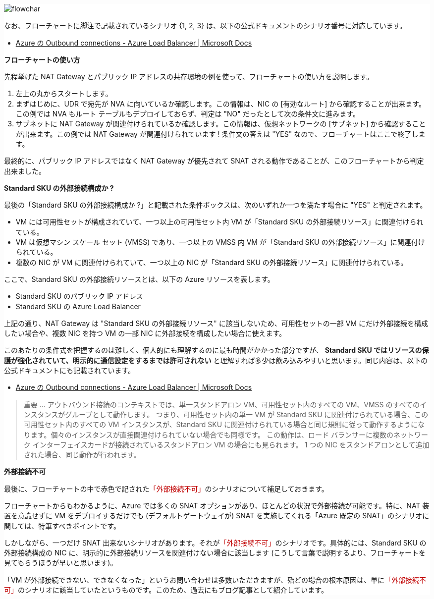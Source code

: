 ![flowchar](./snat-options-for-azure-vm/flowchart-to-determine-snat-scenario.png)

なお、フローチャートに脚注で記載されているシナリオ {1, 2, 3} は、以下の公式ドキュメントのシナリオ番号に対応しています。

* [Azure の Outbound connections - Azure Load Balancer | Microsoft Docs](https://docs.microsoft.com/ja-jp/azure/load-balancer/load-balancer-outbound-connections#scenario-overview)

**フローチャートの使い方**

先程挙げた NAT Gateway とパブリック IP アドレスの共存環境の例を使って、フローチャートの使い方を説明します。

1. 左上の丸からスタートします。
2. まずはじめに、UDR で宛先が NVA に向いているか確認します。この情報は、NIC の [有効なルート] から確認することが出来ます。この例では NVA もルート テーブルもデプロイしておらず、判定は "NO" だったとして次の条件文に進みます。
3. サブネットに NAT Gateway が関連付けられているか確認します。この情報は、仮想ネットワークの [サブネット] から確認することが出来ます。この例では NAT Gateway が関連付けられています ! 条件文の答えは "YES" なので、フローチャートはここで終了します。

最終的に、パブリック IP アドレスではなく NAT Gateway が優先されて SNAT される動作であることが、このフローチャートから判定出来ました。

**Standard SKU の外部接続構成か ?**

最後の「Standard SKU の外部接続構成か ?」と記載された条件ボックスは、次のいずれか一つを満たす場合に "YES" と判定されます。

- VM には可用性セットが構成されていて、一つ以上の可用性セット内 VM が「Standard SKU の外部接続リソース」に関連付けられている。
- VM は仮想マシン スケール セット (VMSS) であり、一つ以上の VMSS 内 VM が「Standard SKU の外部接続リソース」に関連付けられている。
- 複数の NIC が VM に関連付けられていて、一つ以上の NIC が「Standard SKU の外部接続リソース」に関連付けられている。

ここで、Standard SKU の外部接続リソースとは、以下の Azure リソースを表します。

- Standard SKU のパブリック IP アドレス
- Standard SKU の Azure Load Balancer

上記の通り、NAT Gateway は "Standard SKU の外部接続リソース" に該当しないため、可用性セットの一部 VM にだけ外部接続を構成したい場合や、複数 NIC を持つ VM の一部 NIC に外部接続を構成したい場合に使えます。

このあたりの条件式を把握するのは難しく、個人的にも理解するのに最も時間がかかった部分ですが、 **Standard SKU ではリソースの保護が強化されていて、明示的に通信設定をするまでは許可されない** と理解すれば多少は飲み込みやすいと思います。同じ内容は、以下の公式ドキュメントにも記載されています。

* [Azure の Outbound connections - Azure Load Balancer | Microsoft Docs](https://docs.microsoft.com/ja-jp/azure/load-balancer/load-balancer-outbound-connections)

> 重要
> ...
> アウトバウンド接続のコンテキストでは、単一スタンドアロン VM、可用性セット内のすべての VM、VMSS のすべてのインスタンスがグループとして動作します。 つまり、可用性セット内の単一 VM が Standard SKU に関連付けられている場合、この可用性セット内のすべての VM インスタンスが、Standard SKU に関連付けられている場合と同じ規則に従って動作するようになります。個々のインスタンスが直接関連付けられていない場合でも同様です。 この動作は、ロード バランサーに複数のネットワーク インターフェイスカードが接続されているスタンドアロン VM の場合にも見られます。 1 つの NIC をスタンドアロンとして追加された場合、同じ動作が行われます。


**外部接続不可**

最後に、フローチャートの中で赤色で記された<span style="color: #c00000;">「外部接続不可」</span>のシナリオについて補足しておきます。

フローチャートからもわかるように、Azure では多くの SNAT オプションがあり、ほとんどの状況で外部接続が可能です。特に、NAT 装置を意識せずに VM をデプロイするだけでも (デフォルトゲートウェイが) SNAT を実施してくれる「Azure 既定の SNAT」のシナリオに関しては、特筆すべきポイントです。

しかしながら、一つだけ SNAT 出来ないシナリオがあります。それが<span style="color: #c00000;">「外部接続不可」</span>のシナリオです。具体的には、Standard SKU の外部接続構成の NIC に、明示的に外部接続リソースを関連付けない場合に該当します (こうして言葉で説明するより、フローチャートを見てもらうほうが早いと思います)。

「VM が外部接続できない、できなくなった」というお問い合わせは多数いただきますが、殆どの場合の根本原因は、単に<span style="color: #c00000;">「外部接続不可」</span>のシナリオに該当していたというものです。このため、過去にもブログ記事として紹介しています。


[^1]: UDR の関連付け単位がサブネットであることに起因しています
[^2]: NVA による SNAT も結局は NAT Gateway、パブリック IP アドレス、外部 Azure Load Balancer、Azure 既定の SNAT のいずれかのオプションを NVA で利用しています。したがって、NVA の動作制限に加えて、これらの制限も当然加わります。
[^3]: NAT Gateway の動的な SNAT ポート確保動作の詳細は、[NAT ゲートウェイ リソースを使用した仮想ネットワークの設計 > オンデマンド](https://docs.microsoft.com/ja-jp/azure/virtual-network/nat-gateway-resource#on-demand) をご覧ください。
[^4]: NAT Gateway と Public IP/Azure Load Balancer の共存環境における動作については、[NAT ゲートウェイ リソースを使用した仮想ネットワークの設計 > インスタンスレベル パブリック IP とパブリック Load Balancer を使用した VM と NAT](https://docs.microsoft.com/ja-jp/azure/virtual-network/nat-gateway-resource#nat-and-vm-with-instance-level-public-ip-and-public-load-balancer) をご覧ください。